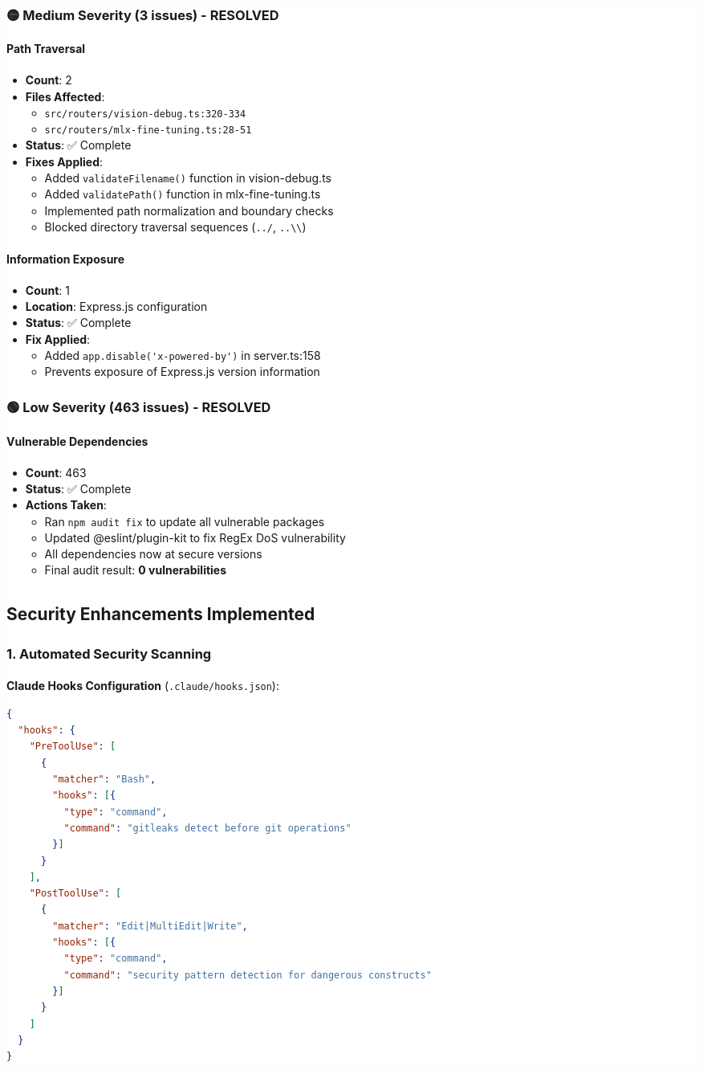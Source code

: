 ### 🟡 Medium Severity (3 issues) - **RESOLVED**

#### Path Traversal
- **Count**: 2
- **Files Affected**:
  - `src/routers/vision-debug.ts:320-334`
  - `src/routers/mlx-fine-tuning.ts:28-51`
- **Status**: ✅ Complete
- **Fixes Applied**:
  - Added `validateFilename()` function in vision-debug.ts
  - Added `validatePath()` function in mlx-fine-tuning.ts
  - Implemented path normalization and boundary checks
  - Blocked directory traversal sequences (`../`, `..\\`)

#### Information Exposure
- **Count**: 1
- **Location**: Express.js configuration
- **Status**: ✅ Complete
- **Fix Applied**:
  - Added `app.disable('x-powered-by')` in server.ts:158
  - Prevents exposure of Express.js version information

### 🟢 Low Severity (463 issues) - **RESOLVED**

#### Vulnerable Dependencies
- **Count**: 463
- **Status**: ✅ Complete
- **Actions Taken**:
  - Ran `npm audit fix` to update all vulnerable packages
  - Updated @eslint/plugin-kit to fix RegEx DoS vulnerability
  - All dependencies now at secure versions
  - Final audit result: **0 vulnerabilities**

## Security Enhancements Implemented

### 1. Automated Security Scanning

**Claude Hooks Configuration** (`.claude/hooks.json`):

```json
{
  "hooks": {
    "PreToolUse": [
      {
        "matcher": "Bash",
        "hooks": [{
          "type": "command",
          "command": "gitleaks detect before git operations"
        }]
      }
    ],
    "PostToolUse": [
      {
        "matcher": "Edit|MultiEdit|Write",
        "hooks": [{
          "type": "command",
          "command": "security pattern detection for dangerous constructs"
        }]
      }
    ]
  }
}
```
